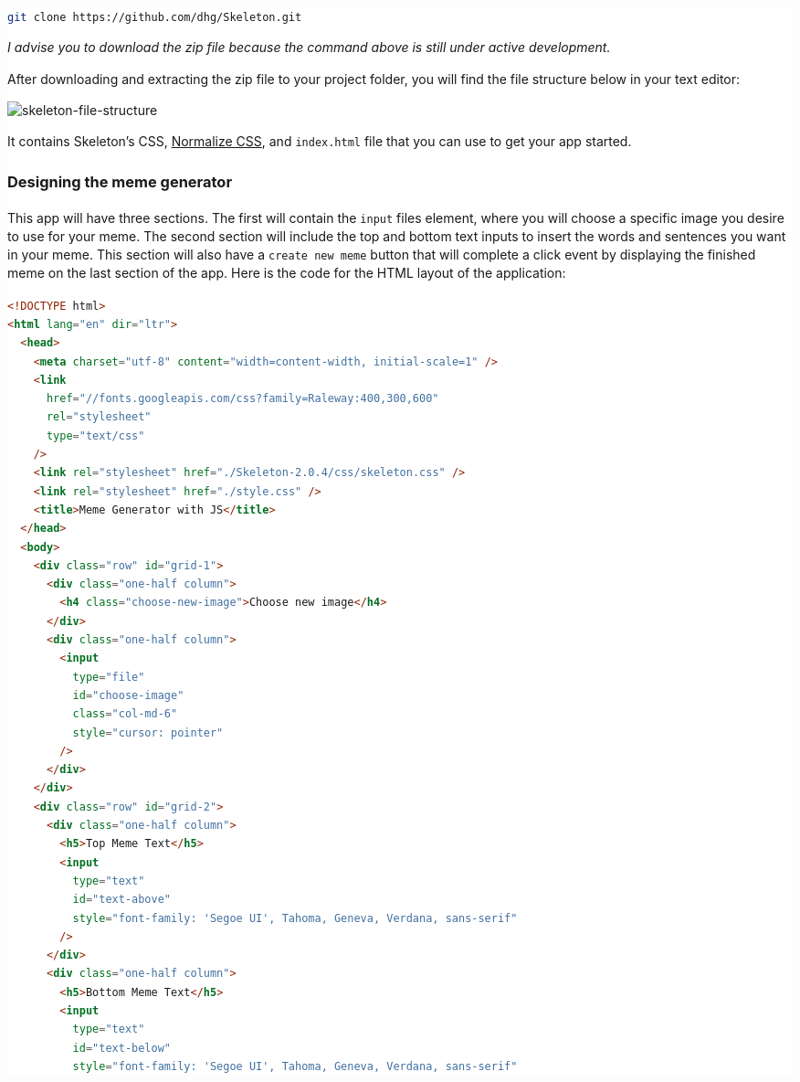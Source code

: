 ```bash
git clone https://github.com/dhg/Skeleton.git
```
*I advise you to download the zip file because the command above is still under active development.*

After downloading and extracting the zip file to your project folder, you will find the file structure below in your text editor:

![skeleton-file-structure](/engineering-education/meme-generator-vanilla-javascript-skeleton-html5-canvas/skeleton-file-structure.png)

It contains Skeleton’s CSS, [Normalize CSS](https://necolas.github.io/normalize.css/), and `index.html` file that you can use to get your app started.

### Designing the meme generator
This app will have three sections. The first will contain the `input` files element, where you will choose a specific image you desire to use for your meme. The second section will include the top and bottom text inputs to insert the words and sentences you want in your meme. This section will also have a `create new meme` button that will complete a click event by displaying the finished meme on the last section of the app.
Here is the code for the HTML layout of the application:

```html
<!DOCTYPE html>
<html lang="en" dir="ltr">
  <head>
    <meta charset="utf-8" content="width=content-width, initial-scale=1" />
    <link
      href="//fonts.googleapis.com/css?family=Raleway:400,300,600"
      rel="stylesheet"
      type="text/css"
    />
    <link rel="stylesheet" href="./Skeleton-2.0.4/css/skeleton.css" />
    <link rel="stylesheet" href="./style.css" />
    <title>Meme Generator with JS</title>
  </head>
  <body>
    <div class="row" id="grid-1">
      <div class="one-half column">
        <h4 class="choose-new-image">Choose new image</h4>
      </div>
      <div class="one-half column">
        <input
          type="file"
          id="choose-image"
          class="col-md-6"
          style="cursor: pointer"
        />
      </div>
    </div>
    <div class="row" id="grid-2">
      <div class="one-half column">
        <h5>Top Meme Text</h5>
        <input
          type="text"
          id="text-above"
          style="font-family: 'Segoe UI', Tahoma, Geneva, Verdana, sans-serif"
        />
      </div>
      <div class="one-half column">
        <h5>Bottom Meme Text</h5>
        <input
          type="text"
          id="text-below"
          style="font-family: 'Segoe UI', Tahoma, Geneva, Verdana, sans-serif"
```